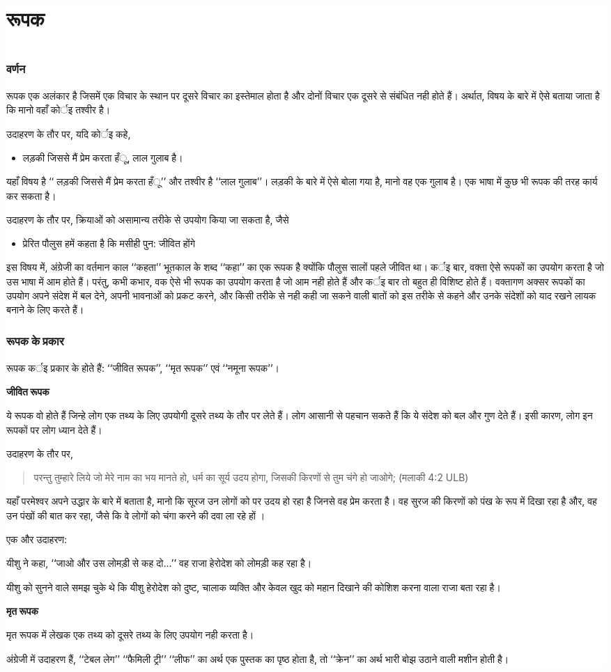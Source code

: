 # रूपक

 #

### वर्णन

रूपक एक अलंकार है जिसमें एक विचार के स्थान पर दूसरे विचार का इस्तेमाल होता है और दोनों विचार एक दूसरे से संबंधित नही होते हैं। अर्थात, विषय के बारे में ऐसे बताया जाता है कि मानो वहाँ कोर्इ तश्वीर है।

उदाहरण के तौर पर, यदि कोर्इ कहे,

* लड़की जिससे मैं प्रेम करता हँू, लाल गुलाब है। 

यहाँ विषय है ‘‘ लड़की जिससे मैं प्रेम करता हँू’’ और तश्वीर है ‘‘लाल गुलाब’’। लड़की के बारे में ऐसे बोला गया है, मानो वह एक गुलाब है। एक भाषा में कुछ भी रूपक की तरह कार्य कर सकता है।

उदाहरण के तौर पर, क्रियाओं को असामान्य तरीके से उपयोग किया जा सकता है, जैसे

* प्रेरित पौलुस हमें कहता है कि मसीही पुन: जीवित होंगे

इस विषय में, अंग्रेजी का वर्तमान काल ‘‘कहता’’ भूतकाल के शब्द ‘‘कहा’’ का एक रूपक है क्योंकि पौलुस सालों पहले जीवित था। कर्इ बार, वक्ता ऐसे रूपकों का उपयोग करता है जो उस भाषा में आम होते हैं। परंतु, कभी कभार, वक ऐसे भी रूपक का उपयोग करता है जो आम नही होते हैं और कर्इ बार तो बहुत ही विशिष्ट होते हैं। वक्तागण अक्सर रूपकों का उपयोग अपने संदेश में बल देने, अपनी भावनाओं को प्रकट करने, और किसी तरीके से नही कही जा सकने वाली बातों को इस तरीके से कहने और उनके संदेशों को याद रखने लायक बनाने के लिए करते हैं।

### रूपक के प्रकार

रूपक कर्इ प्रकार के होते हैं: ‘‘जीवित रूपक’’, ‘‘मृत रूपक’’ एवं ‘‘नमूना रूपक’’।

**जीवित रूपक** 

ये रूपक वो होते हैं जिन्हे लोग एक तथ्य के लिए उपयोगी दूसरे तथ्य के तौर पर लेते हैं। लोग आसानी से पहचान सकते हैं कि ये संदेश को बल और गुण देते हैं। इसी कारण, लोग इन रूपकों पर लोग ध्यान देते हैं।

उदाहरण के तौर पर,

>परन्तु तुम्हारे लिये जो मेरे नाम का भय मानते हो, धर्म का सूर्य उदय होगा, जिसकी किरणों से तुम चंगे हो जाओगे; (मलाकी 4:2 ULB)

यहाँ परमेश्वर अपने उद्धार के बारे में बताता है, मानो कि सूरज उन लोगों को पर उदय हो रहा है जिनसे वह प्रेम करता है। वह सुरज की किरणों को पंख के रूप में दिखा रहा है और, वह उन पंखों की बात कर रहा, जैसे कि वे लोगों को चंगा करने की दवा ला रहे हों ।

एक और उदाहरण:

यीशु ने कहा, ‘‘जाओ और उस लोमड़ी से कह दो...’’ वह राजा हेरोदेश को लोमड़ी कह रहा है। 

यीशु को सुनने वाले समझ चुके थे कि यीशु हेरोदेश को दुष्ट, चालाक व्यक्ति और केवल खुद को महान दिखाने की कोशिश करना वाला राजा बता रहा है।

**मृत रूपक**

मृत रूपक में लेखक एक तथ्य को दूसरे तथ्य के लिए उपयोग नही करता है। 

अंग्रेजी में उदाहरण हैं, ‘‘टेबल लेग’’ ‘‘फैमिली ट्री’’ ‘‘लीफ’’ का अर्थ एक पुस्तक का पृष्ठ होता है, तो ‘‘क्रेन’’ का अर्थ भारी बोझ उठाने वाली मशीन होती है।
